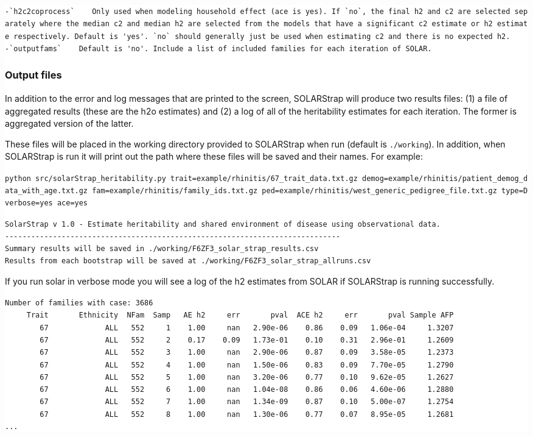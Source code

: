 ```
-`h2c2coprocess`    Only used when modeling household effect (ace is yes). If `no`, the final h2 and c2 are selected separately where the median c2 and median h2 are selected from the models that have a significant c2 estimate or h2 estimate respectively. Default is 'yes'. `no` should generally just be used when estimating c2 and there is no expected h2.
-`outputfams`    Default is 'no'. Include a list of included families for each iteration of SOLAR.
```

### Output files

In addition to the error and log messages that are printed to the screen, SOLARStrap will produce two results files: (1) a file of aggregated results (these are the h2o estimates) and (2) a log of all of the heritability estimates for each iteration. The former is aggregated version of the latter.

These files will be placed in the working directory provided to SOLARStrap when run (default is `./working`). In addition, when SOLARStrap is run it will print out the path where these files will be saved and their names. For example:

`python src/solarStrap_heritability.py trait=example/rhinitis/67_trait_data.txt.gz demog=example/rhinitis/patient_demog_data_with_age.txt.gz fam=example/rhinitis/family_ids.txt.gz ped=example/rhinitis/west_generic_pedigree_file.txt.gz type=D verbose=yes ace=yes`

```
SolarStrap v 1.0 - Estimate heritability and shared environment of disease using observational data.
-----------------------------------------------------------------------------
Summary results will be saved in ./working/F6ZF3_solar_strap_results.csv
Results from each bootstrap will be saved at ./working/F6ZF3_solar_strap_allruns.csv
```

If you run solar in verbose mode you will see a log of the h2 estimates from SOLAR if SOLARStrap is running successfully.
```
Number of families with case: 3686
     Trait       Ethnicity  NFam  Samp   AE h2     err       pval  ACE h2     err       pval Sample AFP
        67             ALL   552     1    1.00     nan   2.90e-06    0.86    0.09   1.06e-04     1.3207
        67             ALL   552     2    0.17    0.09   1.73e-01    0.10    0.31   2.96e-01     1.2609
        67             ALL   552     3    1.00     nan   2.90e-06    0.87    0.09   3.58e-05     1.2373
        67             ALL   552     4    1.00     nan   1.50e-06    0.83    0.09   7.70e-05     1.2790
        67             ALL   552     5    1.00     nan   3.20e-06    0.77    0.10   9.62e-05     1.2627
        67             ALL   552     6    1.00     nan   1.04e-08    0.86    0.06   4.60e-06     1.2880
        67             ALL   552     7    1.00     nan   1.34e-09    0.87    0.10   5.00e-07     1.2754
        67             ALL   552     8    1.00     nan   1.30e-06    0.77    0.07   8.95e-05     1.2681
...
```
